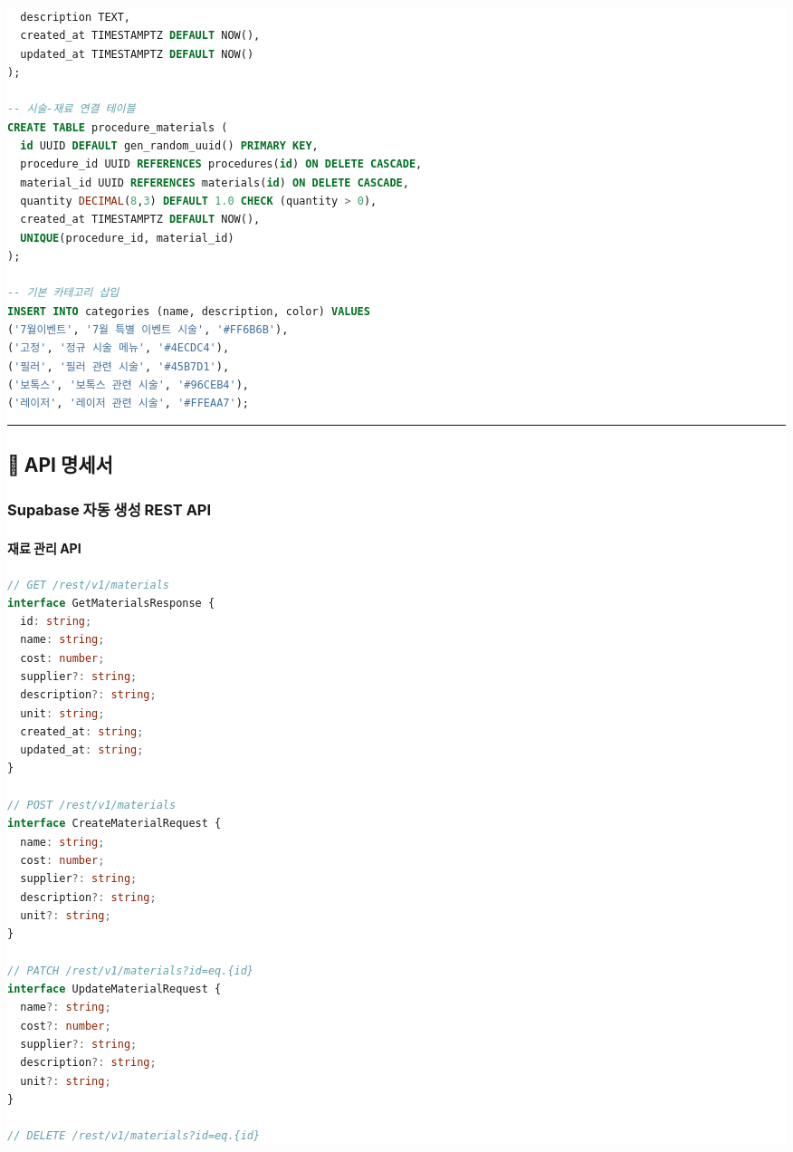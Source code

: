 ```sql
  description TEXT,
  created_at TIMESTAMPTZ DEFAULT NOW(),
  updated_at TIMESTAMPTZ DEFAULT NOW()
);

-- 시술-재료 연결 테이블
CREATE TABLE procedure_materials (
  id UUID DEFAULT gen_random_uuid() PRIMARY KEY,
  procedure_id UUID REFERENCES procedures(id) ON DELETE CASCADE,
  material_id UUID REFERENCES materials(id) ON DELETE CASCADE,
  quantity DECIMAL(8,3) DEFAULT 1.0 CHECK (quantity > 0),
  created_at TIMESTAMPTZ DEFAULT NOW(),
  UNIQUE(procedure_id, material_id)
);

-- 기본 카테고리 삽입
INSERT INTO categories (name, description, color) VALUES
('7월이벤트', '7월 특별 이벤트 시술', '#FF6B6B'),
('고정', '정규 시술 메뉴', '#4ECDC4'),
('필러', '필러 관련 시술', '#45B7D1'),
('보톡스', '보톡스 관련 시술', '#96CEB4'),
('레이저', '레이저 관련 시술', '#FFEAA7');
```

---

## 🔌 API 명세서

### **Supabase 자동 생성 REST API**

#### **재료 관리 API**
```typescript
// GET /rest/v1/materials
interface GetMaterialsResponse {
  id: string;
  name: string;
  cost: number;
  supplier?: string;
  description?: string;
  unit: string;
  created_at: string;
  updated_at: string;
}

// POST /rest/v1/materials
interface CreateMaterialRequest {
  name: string;
  cost: number;
  supplier?: string;
  description?: string;
  unit?: string;
}

// PATCH /rest/v1/materials?id=eq.{id}
interface UpdateMaterialRequest {
  name?: string;
  cost?: number;
  supplier?: string;
  description?: string;
  unit?: string;
}

// DELETE /rest/v1/materials?id=eq.{id}
```